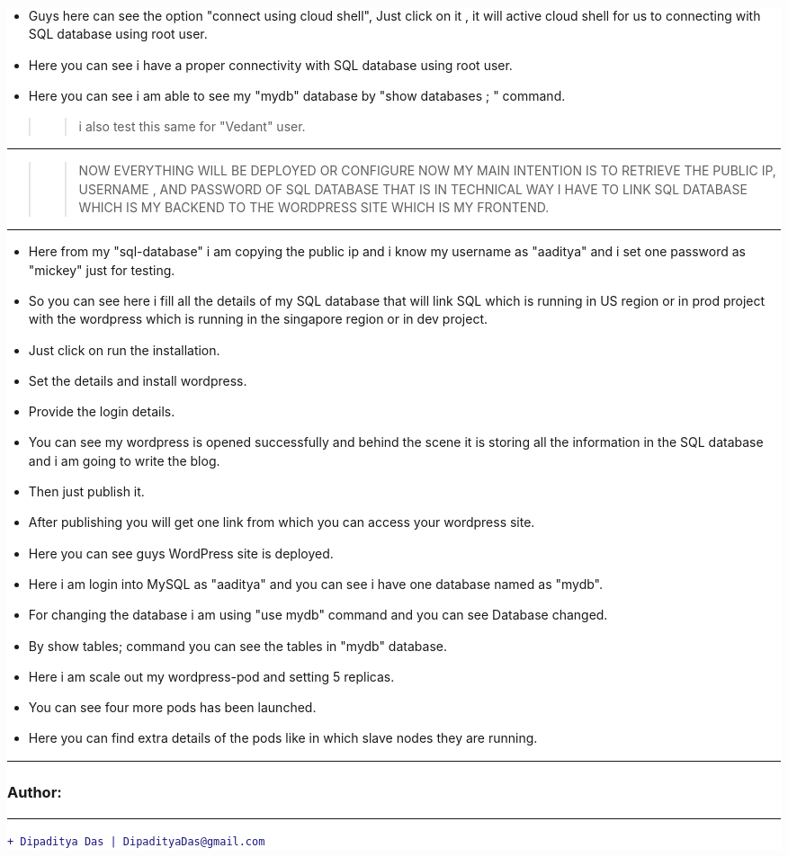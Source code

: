 * Guys here can see the option "connect using cloud shell", Just click on it , it will active cloud shell for us to connecting with SQL database using root user.

* Here you can see i have a proper connectivity with SQL database using root user.

* Here you can see i am able to see my "mydb" database by "show databases ; " command.

>> i also test this same for "Vedant" user.
____________________________________________________________________________________________________________________
>> NOW EVERYTHING WILL BE DEPLOYED OR CONFIGURE NOW MY MAIN INTENTION IS TO RETRIEVE THE PUBLIC IP, USERNAME , AND PASSWORD OF SQL DATABASE THAT IS IN TECHNICAL WAY I HAVE TO LINK SQL DATABASE WHICH IS MY BACKEND TO THE WORDPRESS SITE WHICH IS MY FRONTEND.
____________________________________________________________________________________________________________________
* Here from my "sql-database" i am copying the public ip and i know my username as "aaditya" and i set one password as "mickey" just for testing.

* So you can see here i fill all the details of my SQL database that will link SQL which is running in US region or in prod project with the wordpress which is running in the singapore region or in dev project.

* Just click on run the installation.

* Set the details and install wordpress.

* Provide the login details.

* You can see my wordpress is opened successfully and behind the scene it is storing all the information in the SQL database and i am going to write the blog.

* Then just publish it.

* After publishing you will get one link from which you can access your wordpress site.

* Here you can see guys WordPress site is deployed.

* Here i am login into MySQL as "aaditya" and you can see i have one database named as "mydb".

* For changing the database i am using "use mydb" command and you can see Database changed.

* By show tables; command you can see the tables in "mydb" database.

* Here i am scale out my wordpress-pod and setting 5 replicas.

* You can see four more pods has been launched.

* Here you can find extra details of the pods like in which slave nodes they are running.
____________________________________________________________________________________________________________________
### Author:
----------------------------------
```diff
+ Dipaditya Das | DipadityaDas@gmail.com
```

